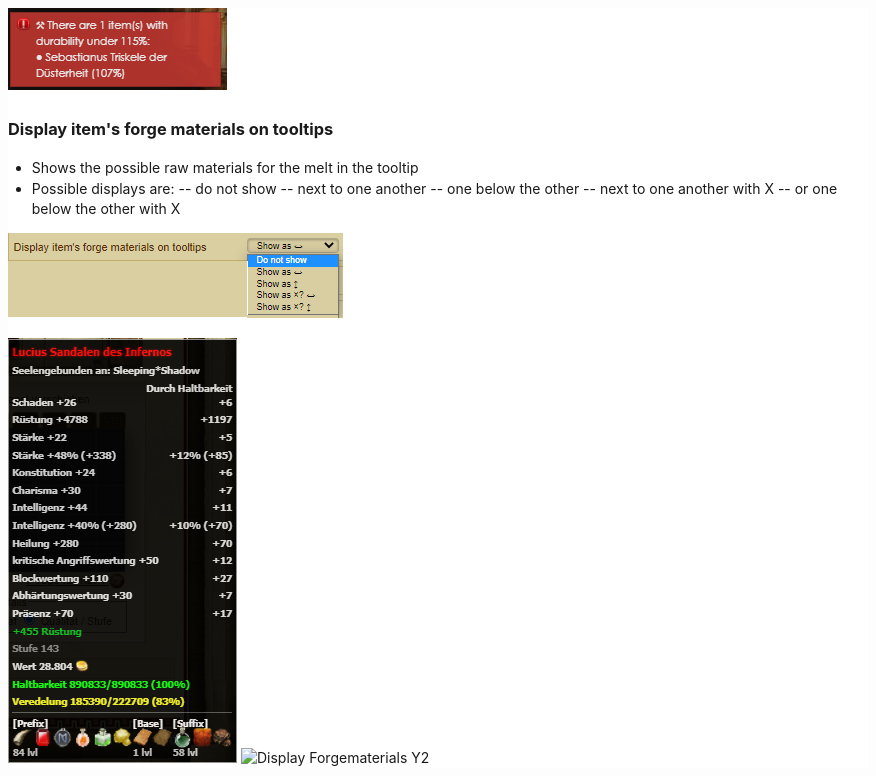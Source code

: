 ![Display Durability Items M](Pictures/Global/Display_Durability_Items_M.png)

### Display item's forge materials on tooltips
-	Shows the possible raw materials for the melt in the tooltip
-	Possible displays are: --	do not show -- next to one another -- one below the other -- next to one another with X -- or one below the other with X

![Display_Forgematerials](Pictures/Global/Display_Forgematerials_Tooltips.png)

![Display Forgematerials_Y1](Pictures/Global/Display_Forgematerials_Tooltips_Y1.png)
![Display Forgematerials Y2](Pictures/Global/Display_Forgematerials_Tooltips_Y2.png)